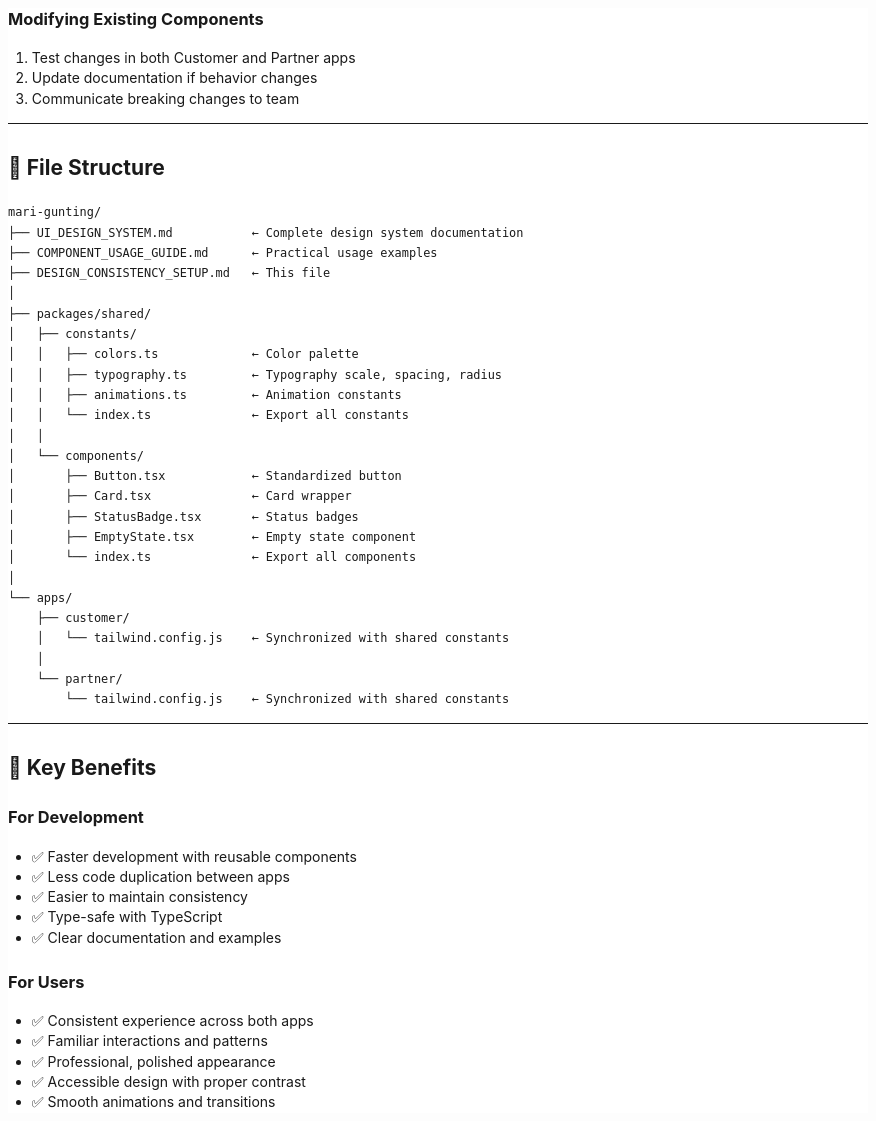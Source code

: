### Modifying Existing Components
1. Test changes in both Customer and Partner apps
2. Update documentation if behavior changes
3. Communicate breaking changes to team

---

## 📁 File Structure

```
mari-gunting/
├── UI_DESIGN_SYSTEM.md           ← Complete design system documentation
├── COMPONENT_USAGE_GUIDE.md      ← Practical usage examples
├── DESIGN_CONSISTENCY_SETUP.md   ← This file
│
├── packages/shared/
│   ├── constants/
│   │   ├── colors.ts             ← Color palette
│   │   ├── typography.ts         ← Typography scale, spacing, radius
│   │   ├── animations.ts         ← Animation constants
│   │   └── index.ts              ← Export all constants
│   │
│   └── components/
│       ├── Button.tsx            ← Standardized button
│       ├── Card.tsx              ← Card wrapper
│       ├── StatusBadge.tsx       ← Status badges
│       ├── EmptyState.tsx        ← Empty state component
│       └── index.ts              ← Export all components
│
└── apps/
    ├── customer/
    │   └── tailwind.config.js    ← Synchronized with shared constants
    │
    └── partner/
        └── tailwind.config.js    ← Synchronized with shared constants
```

---

## 🎯 Key Benefits

### For Development
- ✅ Faster development with reusable components
- ✅ Less code duplication between apps
- ✅ Easier to maintain consistency
- ✅ Type-safe with TypeScript
- ✅ Clear documentation and examples

### For Users
- ✅ Consistent experience across both apps
- ✅ Familiar interactions and patterns
- ✅ Professional, polished appearance
- ✅ Accessible design with proper contrast
- ✅ Smooth animations and transitions
